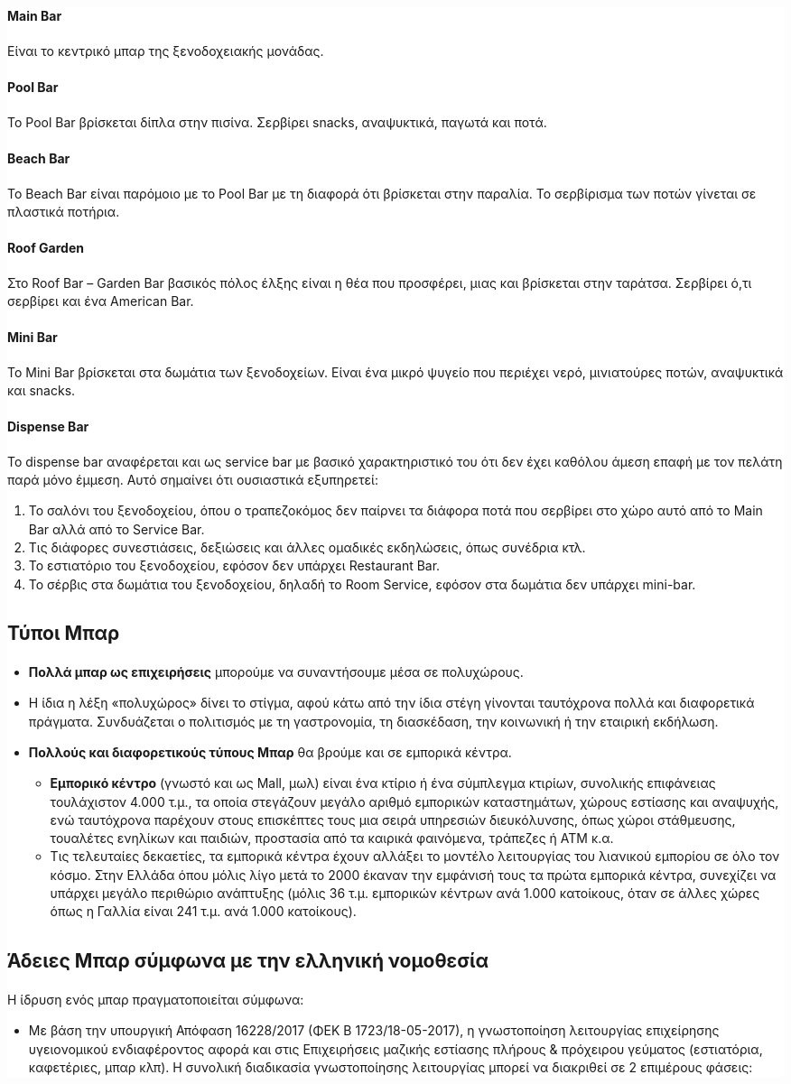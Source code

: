 #### Main Bar
Είναι το κεντρικό μπαρ της ξενοδοχειακής μονάδας.

#### Pool Bar
Το Pool Bar βρίσκεται δίπλα στην πισίνα. Σερβίρει snacks, αναψυκτικά, παγωτά και ποτά.

#### Beach Bar
Το Beach Bar είναι παρόμοιο με το Pool Bar με τη διαφορά ότι βρίσκεται στην παραλία. Το σερβίρισμα των ποτών γίνεται σε πλαστικά ποτήρια.

#### Roof Garden
Στο Roof Bar – Garden Bar βασικός πόλος έλξης είναι η θέα που προσφέρει, μιας και βρίσκεται στην ταράτσα. Σερβίρει ό,τι σερβίρει και ένα American Bar.

#### Mini Bar
To Mini Bar βρίσκεται στα δωμάτια των ξενοδοχείων. Είναι ένα μικρό ψυγείο που περιέχει νερό, μινιατούρες ποτών, αναψυκτικά και snacks.

#### Dispense Bar
Το dispense bar αναφέρεται και ως service bar με βασικό χαρακτηριστικό του ότι δεν έχει καθόλου άμεση επαφή με τον πελάτη παρά μόνο έμμεση. Αυτό σημαίνει ότι ουσιαστικά εξυπηρετεί:
1. Το σαλόνι του ξενοδοχείου, όπου ο τραπεζοκόμος δεν παίρνει τα διάφορα ποτά που σερβίρει στο χώρο αυτό από το Main Bar αλλά από το Service Bar.
2. Τις διάφορες συνεστιάσεις, δεξιώσεις και άλλες ομαδικές εκδηλώσεις, όπως συνέδρια κτλ.
3. Το εστιατόριο του ξενοδοχείου, εφόσον δεν υπάρχει Restaurant Bar.
4. Το σέρβις στα δωμάτια του ξενοδοχείου, δηλαδή το Room Service, εφόσον στα δωμάτια δεν υπάρχει mini-bar.



## Τύποι Μπαρ

- **Πολλά μπαρ ως επιχειρήσεις** μπορούμε να συναντήσουμε μέσα σε πολυχώρους.
- Η ίδια η λέξη «πολυχώρος» δίνει το στίγμα, αφού κάτω από την ίδια στέγη γίνονται ταυτόχρονα πολλά και διαφορετικά πράγματα. Συνδυάζεται ο πολιτισμός με τη γαστρονομία, τη διασκέδαση, την κοινωνική ή την εταιρική εκδήλωση.

- **Πολλούς και διαφορετικούς τύπους Μπαρ** θα βρούμε και σε εμπορικά κέντρα.
  - **Εμπορικό κέντρο** (γνωστό και ως Mall, μωλ) είναι ένα κτίριο ή ένα σύμπλεγμα κτιρίων, συνολικής επιφάνειας τουλάχιστον 4.000 τ.μ., τα οποία στεγάζουν μεγάλο αριθμό εμπορικών καταστημάτων, χώρους εστίασης και αναψυχής, ενώ ταυτόχρονα παρέχουν στους επισκέπτες τους μια σειρά υπηρεσιών διευκόλυνσης, όπως χώροι στάθμευσης, τουαλέτες ενηλίκων και παιδιών, προστασία από τα καιρικά φαινόμενα, τράπεζες ή ΑΤΜ κ.α.
  - Τις τελευταίες δεκαετίες, τα εμπορικά κέντρα έχουν αλλάξει το μοντέλο λειτουργίας του λιανικού εμπορίου σε όλο τον κόσμο. Στην Ελλάδα όπου μόλις λίγο μετά το 2000 έκαναν την εμφάνισή τους τα πρώτα εμπορικά κέντρα, συνεχίζει να υπάρχει μεγάλο περιθώριο ανάπτυξης (μόλις 36 τ.μ. εμπορικών κέντρων ανά 1.000 κατοίκους, όταν σε άλλες χώρες όπως η Γαλλία είναι 241 τ.μ. ανά 1.000 κατοίκους).



## Άδειες Μπαρ σύμφωνα με την ελληνική νομοθεσία

Η ίδρυση ενός μπαρ πραγματοποιείται σύμφωνα:
- Με βάση την υπουργική Απόφαση 16228/2017 (ΦΕΚ Β 1723/18-05-2017), η γνωστοποίηση λειτουργίας επιχείρησης υγειονομικού ενδιαφέροντος αφορά και στις Επιχειρήσεις μαζικής εστίασης πλήρους & πρόχειρου γεύματος (εστιατόρια, καφετέριες, μπαρ κλπ). Η συνολική διαδικασία γνωστοποίησης λειτουργίας μπορεί να διακριθεί σε 2 επιμέρους φάσεις:
